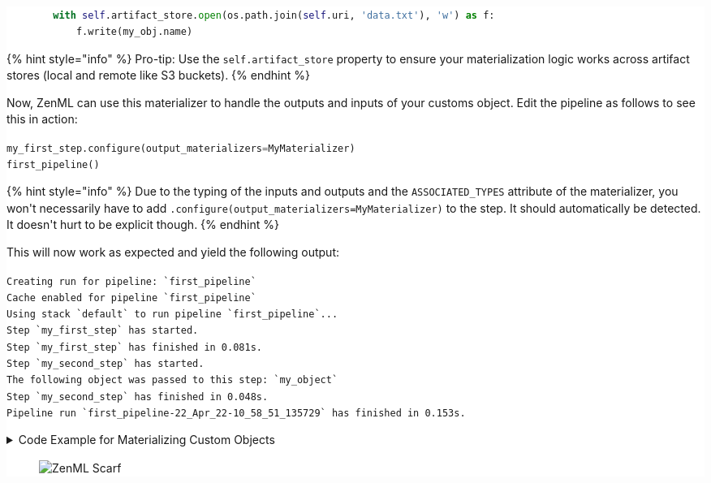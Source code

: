 ```python
        with self.artifact_store.open(os.path.join(self.uri, 'data.txt'), 'w') as f:
            f.write(my_obj.name)
```

{% hint style="info" %}
Pro-tip: Use the `self.artifact_store` property to ensure your materialization logic works across artifact stores (local and remote like S3 buckets).
{% endhint %}

Now, ZenML can use this materializer to handle the outputs and inputs of your customs object. Edit the pipeline as follows to see this in action:

```python
my_first_step.configure(output_materializers=MyMaterializer)
first_pipeline()
```

{% hint style="info" %}
Due to the typing of the inputs and outputs and the `ASSOCIATED_TYPES` attribute of the materializer, you won't necessarily have to add `.configure(output_materializers=MyMaterializer)` to the step. It should automatically be detected. It doesn't hurt to be explicit though.
{% endhint %}

This will now work as expected and yield the following output:

```shell
Creating run for pipeline: `first_pipeline`
Cache enabled for pipeline `first_pipeline`
Using stack `default` to run pipeline `first_pipeline`...
Step `my_first_step` has started.
Step `my_first_step` has finished in 0.081s.
Step `my_second_step` has started.
The following object was passed to this step: `my_object`
Step `my_second_step` has finished in 0.048s.
Pipeline run `first_pipeline-22_Apr_22-10_58_51_135729` has finished in 0.153s.
```

<details><summary>Code Example for Materializing Custom Objects</summary></details>

<figure><img src="https://static.scarf.sh/a.png?x-pxid=f0b4f458-0a54-4fcd-aa95-d5ee424815bc" alt="ZenML Scarf"><figcaption></figcaption></figure>
